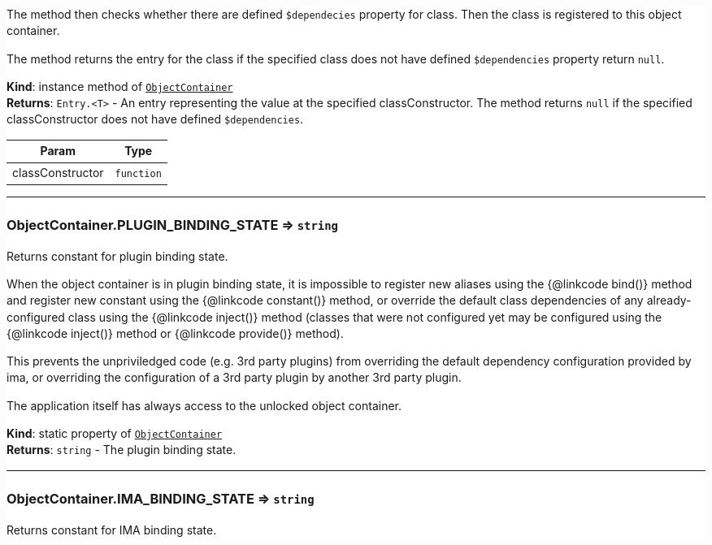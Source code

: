 The method then checks whether there are defined <code>$dependecies</code>
property for class. Then the class is registered to this object
container.

The method returns the entry for the class if the specified class
does not have defined <code>$dependencies</code> property return
<code>null</code>.

**Kind**: instance method of [<code>ObjectContainer</code>](#ObjectContainer)  
**Returns**: <code>Entry.&lt;T&gt;</code> - An entry representing the value at the specified
        classConstructor. The method returns <code>null</code>
        if the specified classConstructor does not have defined
        <code>$dependencies</code>.  

| Param | Type |
| --- | --- |
| classConstructor | <code>function</code> | 


* * *

### ObjectContainer.PLUGIN\_BINDING\_STATE ⇒ <code>string</code>&nbsp;<a name="ObjectContainer.PLUGIN_BINDING_STATE" href="https://github.com/seznam/ima/blob/v17.15.2/packages/core/src/ObjectContainer.js#L32" target="_blank"><span class="icon"><i class="fas fa-external-link-alt fa-xs"></i></span></a>
Returns constant for plugin binding state.

When the object container is in plugin binding state, it is impossible
to register new aliases using the {@linkcode bind()} method and register
new constant using the {@linkcode constant()} method, or override the
default class dependencies of any already-configured class using the
{@linkcode inject()} method (classes that were not configured yet may be
configured using the {@linkcode inject()} method or {@linkcode provide()}
method).

This prevents the unpriviledged code (e.g. 3rd party plugins) from
overriding the default dependency configuration provided by ima, or
overriding the configuration of a 3rd party plugin by another 3rd party
plugin.

The application itself has always access to the unlocked object
container.

**Kind**: static property of [<code>ObjectContainer</code>](#ObjectContainer)  
**Returns**: <code>string</code> - The plugin binding state.  

* * *

### ObjectContainer.IMA\_BINDING\_STATE ⇒ <code>string</code>&nbsp;<a name="ObjectContainer.IMA_BINDING_STATE" href="https://github.com/seznam/ima/blob/v17.15.2/packages/core/src/ObjectContainer.js#L49" target="_blank"><span class="icon"><i class="fas fa-external-link-alt fa-xs"></i></span></a>
Returns constant for IMA binding state.
